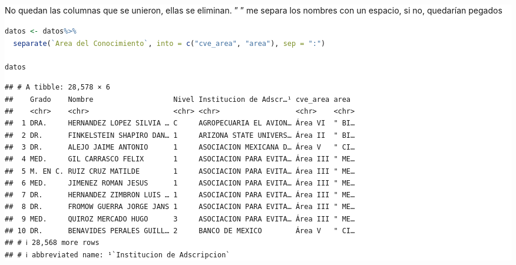 No quedan las columnas que se unieron, ellas se eliminan. ” ” me separa
los nombres con un espacio, si no, quedarían pegados

``` r
datos <- datos%>%
  separate(`Area del Conocimiento`, into = c("cve_area", "area"), sep = ":")

datos
```

    ## # A tibble: 28,578 × 6
    ##    Grado    Nombre                   Nivel Institucion de Adscr…¹ cve_area area 
    ##    <chr>    <chr>                    <chr> <chr>                  <chr>    <chr>
    ##  1 DRA.     HERNANDEZ LOPEZ SILVIA … C     AGROPECUARIA EL AVION… Área VI  " BI…
    ##  2 DR.      FINKELSTEIN SHAPIRO DAN… 1     ARIZONA STATE UNIVERS… Área II  " BI…
    ##  3 DR.      ALEJO JAIME ANTONIO      1     ASOCIACION MEXICANA D… Área V   " CI…
    ##  4 MED.     GIL CARRASCO FELIX       1     ASOCIACION PARA EVITA… Área III " ME…
    ##  5 M. EN C. RUIZ CRUZ MATILDE        1     ASOCIACION PARA EVITA… Área III " ME…
    ##  6 MED.     JIMENEZ ROMAN JESUS      1     ASOCIACION PARA EVITA… Área III " ME…
    ##  7 DR.      HERNANDEZ ZIMBRON LUIS … 1     ASOCIACION PARA EVITA… Área III " ME…
    ##  8 DR.      FROMOW GUERRA JORGE JANS 1     ASOCIACION PARA EVITA… Área III " ME…
    ##  9 MED.     QUIROZ MERCADO HUGO      3     ASOCIACION PARA EVITA… Área III " ME…
    ## 10 DR.      BENAVIDES PERALES GUILL… 2     BANCO DE MEXICO        Área V   " CI…
    ## # ℹ 28,568 more rows
    ## # ℹ abbreviated name: ¹​`Institucion de Adscripcion`
